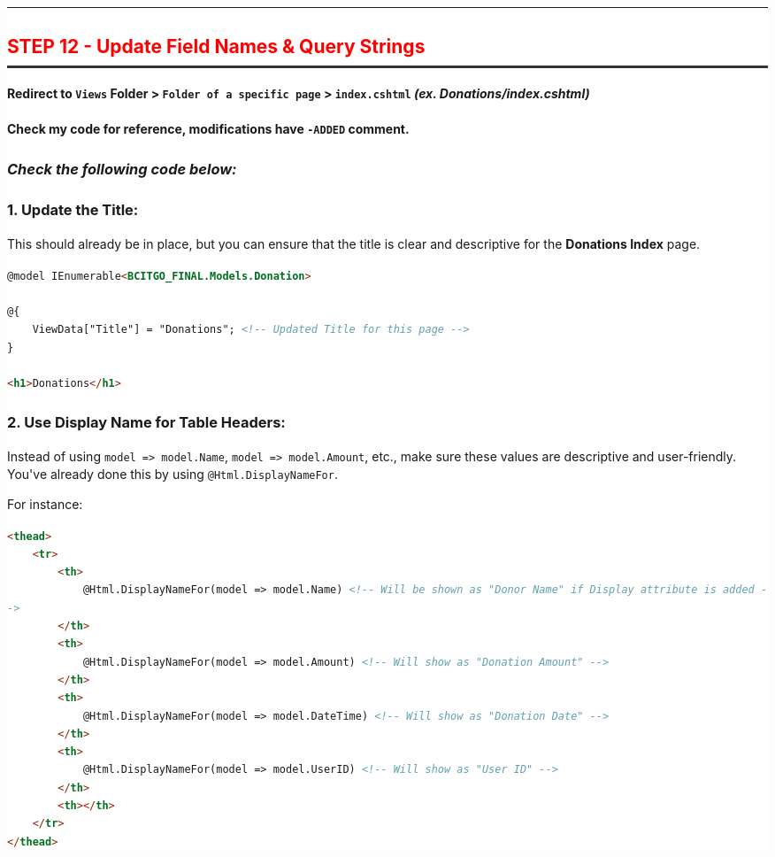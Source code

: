 _________________________________________



<h2 style="color:red; font-weight: bold; border-bottom: 3px solid #333; padding-bottom: 5px;"> STEP 12 -  Update Field Names & Query Strings </h2>

#### Redirect to `Views` Folder > `Folder of a specific page` > `index.cshtml` *(ex. Donations/index.cshtml)*

#### Check my code for reference, modifications have `-ADDED` comment.

### *Check the following code below:*


### 1. **Update the Title**:
This should already be in place, but you can ensure that the title is clear and descriptive for the **Donations Index** page.

```html
@model IEnumerable<BCITGO_FINAL.Models.Donation>

@{
    ViewData["Title"] = "Donations"; <!-- Updated Title for this page -->
}

<h1>Donations</h1> 
```

### 2. **Use Display Name for Table Headers**:
Instead of using `model => model.Name`, `model => model.Amount`, etc., make sure these values are descriptive and user-friendly. You've already done this by using `@Html.DisplayNameFor`.

For instance:
```html
<thead>
    <tr>
        <th>
            @Html.DisplayNameFor(model => model.Name) <!-- Will be shown as "Donor Name" if Display attribute is added -->
        </th>
        <th>
            @Html.DisplayNameFor(model => model.Amount) <!-- Will show as "Donation Amount" -->
        </th>
        <th>
            @Html.DisplayNameFor(model => model.DateTime) <!-- Will show as "Donation Date" -->
        </th>
        <th>
            @Html.DisplayNameFor(model => model.UserID) <!-- Will show as "User ID" -->
        </th>
        <th></th>
    </tr>
</thead>
```

